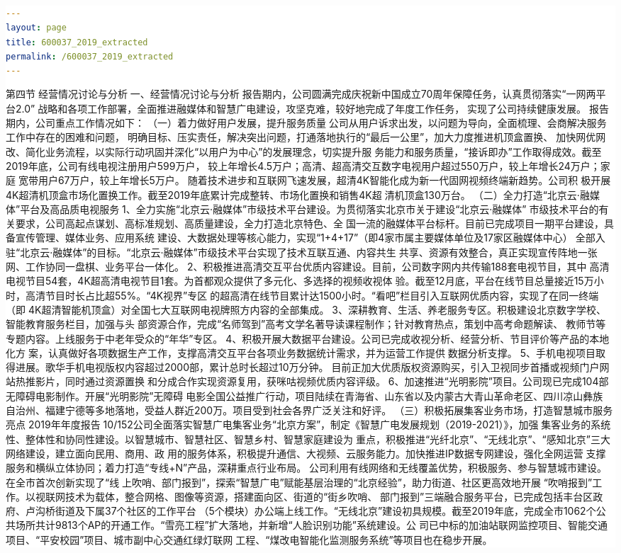 ```yaml
---
layout: page
title: 600037_2019_extracted
permalink: /600037_2019_extracted
---
```


第四节
经营情况讨论与分析
一、经营情况讨论与分析
报告期内，公司圆满完成庆祝新中国成立70周年保障任务，认真贯彻落实“一网两平台2.0”
战略和各项工作部署，全面推进融媒体和智慧广电建设，攻坚克难，较好地完成了年度工作任务，
实现了公司持续健康发展。
报告期内，公司重点工作情况如下：
（一）着力做好用户发展，提升服务质量
公司从用户诉求出发，以问题为导向，全面梳理、会商解决服务工作中存在的困难和问题，
明确目标、压实责任，解决突出问题，打通落地执行的“最后一公里”，加大力度推进机顶盒置换、
加快网优网改、简化业务流程，以实际行动巩固并深化“以用户为中心”的发展理念，切实提升服
务能力和服务质量，“接诉即办”工作取得成效。截至2019年底，公司有线电视注册用户599万户，
较上年增长4.5万户；高清、超高清交互数字电视用户超过550万户，较上年增长24万户；家庭
宽带用户67万户，较上年增长5万户。
随着技术进步和互联网飞速发展，超清4K智能化成为新一代固网视频终端新趋势。公司积
极开展4K超清机顶盒市场化置换工作。截至2019年底累计完成整转、市场化置换和销售4K超
清机顶盒130万台。
（二）全力打造“北京云·融媒体”平台及高品质电视服务
1、全力实施“北京云·融媒体”市级技术平台建设。为贯彻落实北京市关于建设“北京云·融媒体”
市级技术平台的有关要求，公司高起点谋划、高标准规划、高质量建设，全力打造北京特色、全
国一流的融媒体平台标杆。目前已完成项目一期平台建设，具备宣传管理、媒体业务、应用系统
建设、大数据处理等核心能力，实现“1+4+17”（即4家市属主要媒体单位及17家区融媒体中心）
全部入驻“北京云·融媒体”的目标。“北京云·融媒体”市级技术平台实现了技术互联互通、内容共生
共享、资源有效整合，真正实现宣传阵地一张网、工作协同一盘棋、业务平台一体化。
2、积极推进高清交互平台优质内容建设。目前，公司数字网内共传输188套电视节目，其中
高清电视节目54套，4K超高清电视节目1套。为首都观众提供了多元化、多选择的视频收视体
验。截至12月底，平台在线节目总量接近15万小时，高清节目时长占比超55%。“4K视界”专区
的超高清在线节目累计达1500小时。“看吧”栏目引入互联网优质内容，实现了在同一终端（即
4K超清智能机顶盒）对全国七大互联网电视牌照方内容的全部集成。
3、深耕教育、生活、养老服务专区。积极建设北京数字学校、智能教育服务栏目，加强与头
部资源合作，完成“名师驾到”高考文学名著导读课程制作；针对教育热点，策划中高考命题解读、
教师节等专题内容。上线服务于中老年受众的“年华”专区。
4、积极开展大数据平台建设。公司已完成收视分析、经营分析、节目评价等产品的本地化方
案，认真做好各项数据生产工作，支撑高清交互平台各项业务数据统计需求，并为运营工作提供
数据分析支撑。
5、手机电视项目取得进展。歌华手机电视版权内容超过2000部，累计总时长超过10万分钟。
目前正加大优质版权资源购买，引入卫视同步首播或视频门户网站热推影片，同时通过资源置换
和分成合作实现资源复用，获咪咕视频优质内容评级。
6、加速推进“光明影院”项目。公司现已完成104部无障碍电影制作。开展“光明影院”无障碍
电影全国公益推广行动，项目陆续在青海省、山东省以及内蒙古大青山革命老区、四川凉山彝族
自治州、福建宁德等多地落地，受益人群近200万。项目受到社会各界广泛关注和好评。
（三）积极拓展集客业务市场，打造智慧城市服务亮点
2019年年度报告
10/152公司全面落实智慧广电集客业务“北京方案”，制定《智慧广电发展规划（2019-2021）》，加强
集客业务的系统性、整体性和协同性建设。以智慧城市、智慧社区、智慧乡村、智慧家庭建设为
重点，积极推进“光纤北京”、“无线北京”、“感知北京”三大网络建设，建立面向民用、商用、政
用的服务体系，积极提升通信、大视频、云服务能力。加快推进IP数据专网建设，强化全网运营
支撑服务和横纵立体协同；着力打造“专线+N”产品，深耕重点行业布局。
公司利用有线网络和无线覆盖优势，积极服务、参与智慧城市建设。在全市首次创新实现了“线
上吹哨、部门报到”，探索“智慧广电”赋能基层治理的“北京经验”，助力街道、社区更高效地开展
“吹哨报到”工作。以视联网技术为载体，整合网格、图像等资源，搭建面向区、街道的“街乡吹哨、
部门报到”三端融合服务平台，已完成包括丰台区政府、卢沟桥街道及下属37个社区的工作平台
（5个模块）办公端上线工作。“无线北京”建设初具规模。截至2019年底，完成全市1062个公
共场所共计9813个AP的开通工作。“雪亮工程”扩大落地，并新增“人脸识别功能”系统建设。公
司已中标的加油站联网监控项目、智能交通项目、“平安校园”项目、城市副中心交通红绿灯联网
工程、“煤改电智能化监测服务系统”等项目也在稳步开展。